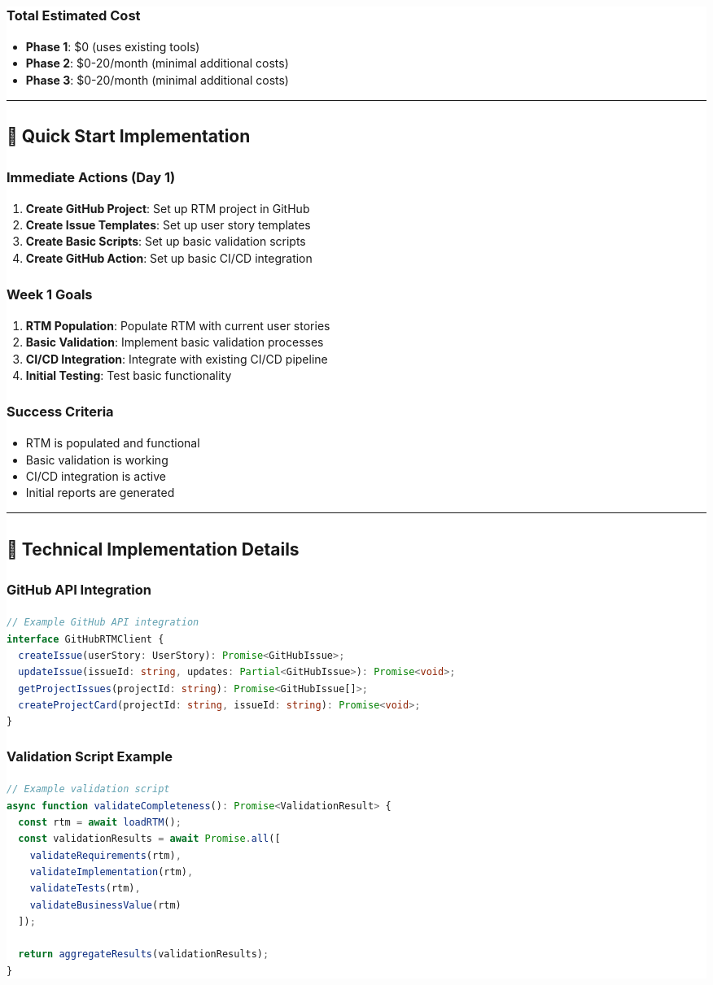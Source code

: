 ### **Total Estimated Cost**
- **Phase 1**: $0 (uses existing tools)
- **Phase 2**: $0-20/month (minimal additional costs)
- **Phase 3**: $0-20/month (minimal additional costs)

---

## 🚀 **Quick Start Implementation**

### **Immediate Actions (Day 1)**
1. **Create GitHub Project**: Set up RTM project in GitHub
2. **Create Issue Templates**: Set up user story templates
3. **Create Basic Scripts**: Set up basic validation scripts
4. **Create GitHub Action**: Set up basic CI/CD integration

### **Week 1 Goals**
1. **RTM Population**: Populate RTM with current user stories
2. **Basic Validation**: Implement basic validation processes
3. **CI/CD Integration**: Integrate with existing CI/CD pipeline
4. **Initial Testing**: Test basic functionality

### **Success Criteria**
- RTM is populated and functional
- Basic validation is working
- CI/CD integration is active
- Initial reports are generated

---

## 🔧 **Technical Implementation Details**

### **GitHub API Integration**
```typescript
// Example GitHub API integration
interface GitHubRTMClient {
  createIssue(userStory: UserStory): Promise<GitHubIssue>;
  updateIssue(issueId: string, updates: Partial<GitHubIssue>): Promise<void>;
  getProjectIssues(projectId: string): Promise<GitHubIssue[]>;
  createProjectCard(projectId: string, issueId: string): Promise<void>;
}
```

### **Validation Script Example**
```typescript
// Example validation script
async function validateCompleteness(): Promise<ValidationResult> {
  const rtm = await loadRTM();
  const validationResults = await Promise.all([
    validateRequirements(rtm),
    validateImplementation(rtm),
    validateTests(rtm),
    validateBusinessValue(rtm)
  ]);
  
  return aggregateResults(validationResults);
}
```
